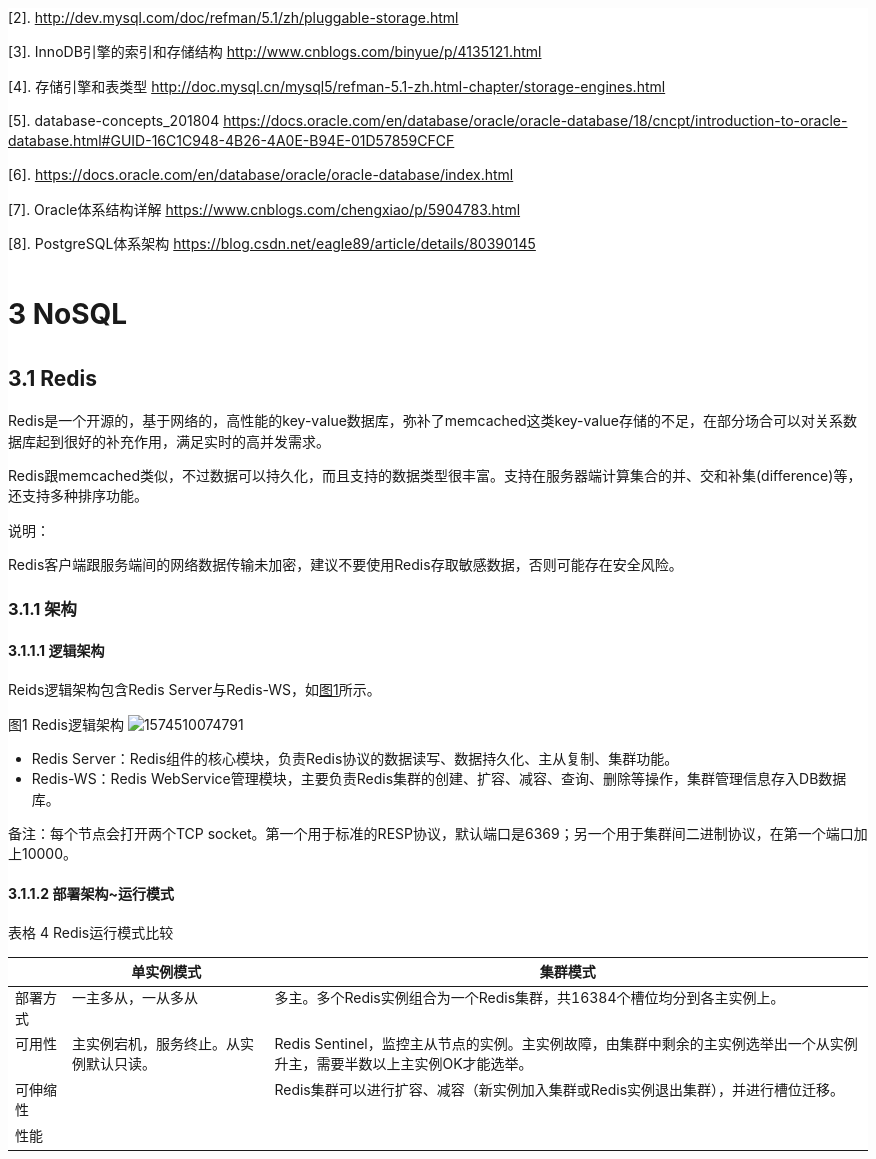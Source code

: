 [2]. http://dev.mysql.com/doc/refman/5.1/zh/pluggable-storage.html

[3]. InnoDB引擎的索引和存储结构 http://www.cnblogs.com/binyue/p/4135121.html 

[4]. 存储引擎和表类型 http://doc.mysql.cn/mysql5/refman-5.1-zh.html-chapter/storage-engines.html

[5]. database-concepts_201804 https://docs.oracle.com/en/database/oracle/oracle-database/18/cncpt/introduction-to-oracle-database.html#GUID-16C1C948-4B26-4A0E-B94E-01D57859CFCF

[6]. https://docs.oracle.com/en/database/oracle/oracle-database/index.html

[7]. Oracle体系结构详解 https://www.cnblogs.com/chengxiao/p/5904783.html 

[8]. PostgreSQL体系架构 https://blog.csdn.net/eagle89/article/details/80390145 

# 3  NoSQL

## 3.1  Redis

Redis是一个开源的，基于网络的，高性能的key-value数据库，弥补了memcached这类key-value存储的不足，在部分场合可以对关系数据库起到很好的补充作用，满足实时的高并发需求。

Redis跟memcached类似，不过数据可以持久化，而且支持的数据类型很丰富。支持在服务器端计算集合的并、交和补集(difference)等，还支持多种排序功能。

说明： 

Redis客户端跟服务端间的网络数据传输未加密，建议不要使用Redis存取敏感数据，否则可能存在安全风险。

### 3.1.1   架构

#### 3.1.1.1   逻辑架构

Reids逻辑架构包含Redis Server与Redis-WS，如[图1](http://localhost:7890/pages/YZH0518G/01/YZH0518G/01/resources/zh-cn_topic_0085563647.html?ft=0&fe=10&hib=2.2.3.16.1&id=ZH-CN_TOPIC_0085563647#ZH-CN_TOPIC_0085563647__fig1)所示。

图1 Redis逻辑架构
    ![1574510074791](../../media/sf_reuse/arch/db/arch_db_redisl.png)
* Redis Server：Redis组件的核心模块，负责Redis协议的数据读写、数据持久化、主从复制、集群功能。 
* Redis-WS：Redis WebService管理模块，主要负责Redis集群的创建、扩容、减容、查询、删除等操作，集群管理信息存入DB数据库。

备注：每个节点会打开两个TCP socket。第一个用于标准的RESP协议，默认端口是6369；另一个用于集群间二进制协议，在第一个端口加上10000。

#### 3.1.1.2  部署架构~运行模式

表格 4 Redis运行模式比较

|          | **单实例模式**                         | **集群模式**                                                 |
| -------- | -------------------------------------- | ------------------------------------------------------------ |
| 部署方式 | 一主多从，一从多从                     | 多主。多个Redis实例组合为一个Redis集群，共16384个槽位均分到各主实例上。 |
| 可用性   | 主实例宕机，服务终止。从实例默认只读。 | Redis   Sentinel，监控主从节点的实例。主实例故障，由集群中剩余的主实例选举出一个从实例升主，需要半数以上主实例OK才能选举。 |
| 可伸缩性 |                                        | Redis集群可以进行扩容、减容（新实例加入集群或Redis实例退出集群），并进行槽位迁移。 |
| 性能     |                                        |                                                              |

